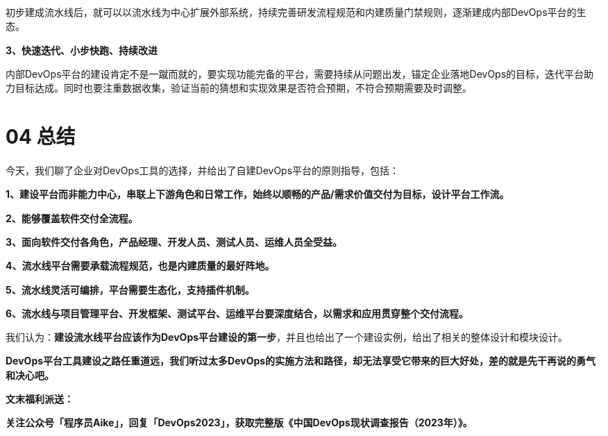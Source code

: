 初步建成流水线后，就可以以流水线为中心扩展外部系统，持续完善研发流程规范和内建质量门禁规则，逐渐建成内部DevOps平台的生态。

**3、快速迭代、小步快跑、持续改进**

内部DevOps平台的建设肯定不是一蹴而就的，要实现功能完备的平台，需要持续从问题出发，锚定企业落地DevOps的目标，迭代平台助力目标达成。同时也要注重数据收集，验证当前的猜想和实现效果是否符合预期，不符合预期需要及时调整。

# 04 总结

今天，我们聊了企业对DevOps工具的选择，并给出了自建DevOps平台的原则指导，包括：

**1、建设平台而非能力中心，串联上下游角色和日常工作，始终以顺畅的产品/需求价值交付为目标，设计平台工作流。**

**2、能够覆盖软件交付全流程。**

**3、面向软件交付各角色，产品经理、开发人员、测试人员、运维人员全受益。**

**4、流水线平台需要承载流程规范，也是内建质量的最好阵地。**

**5、流水线灵活可编排，平台需要生态化，支持插件机制。**

**6、流水线与项目管理平台、开发框架、测试平台、运维平台要深度结合，以需求和应用贯穿整个交付流程。**

我们认为：**建设流水线平台应该作为DevOps平台建设的第一步**，并且也给出了一个建设实例，给出了相关的整体设计和模块设计。

**DevOps平台工具建设之路任重道远，我们听过太多DevOps的实施方法和路径，却无法享受它带来的巨大好处，差的就是先干再说的勇气和决心吧。**

**文末福利派送：**

**关注公众号「程序员Aike」，回复「DevOps2023」，获取完整版《中国DevOps现状调查报告（2023年）》。**